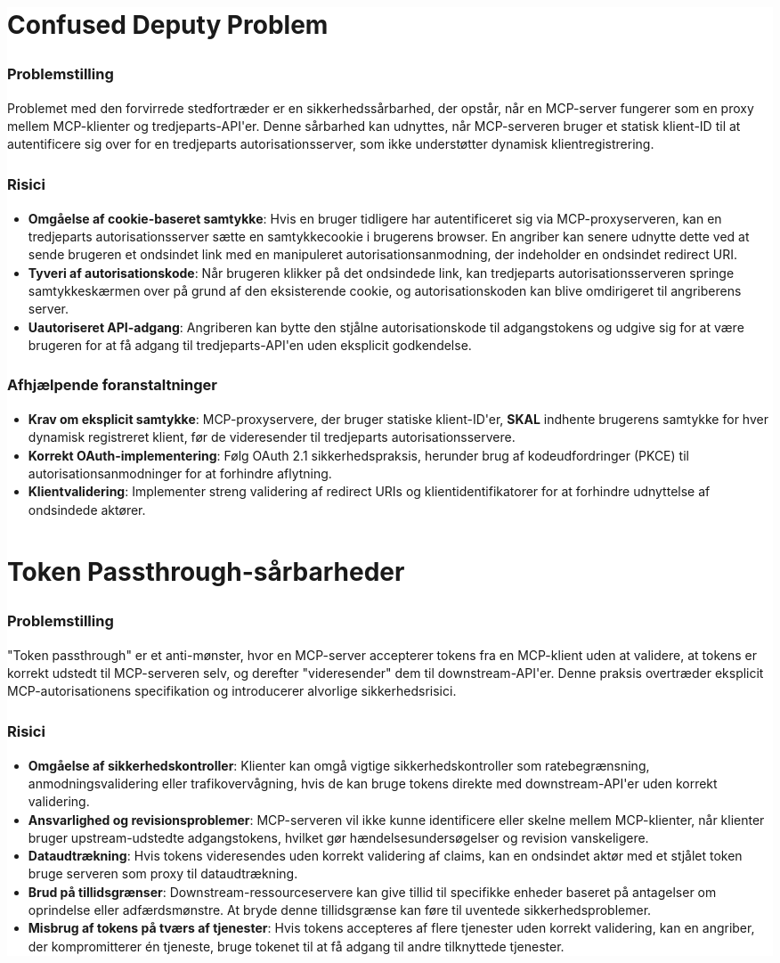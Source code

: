 # Confused Deputy Problem

### Problemstilling
Problemet med den forvirrede stedfortræder er en sikkerhedssårbarhed, der opstår, når en MCP-server fungerer som en proxy mellem MCP-klienter og tredjeparts-API'er. Denne sårbarhed kan udnyttes, når MCP-serveren bruger et statisk klient-ID til at autentificere sig over for en tredjeparts autorisationsserver, som ikke understøtter dynamisk klientregistrering.

### Risici

- **Omgåelse af cookie-baseret samtykke**: Hvis en bruger tidligere har autentificeret sig via MCP-proxyserveren, kan en tredjeparts autorisationsserver sætte en samtykkecookie i brugerens browser. En angriber kan senere udnytte dette ved at sende brugeren et ondsindet link med en manipuleret autorisationsanmodning, der indeholder en ondsindet redirect URI.
- **Tyveri af autorisationskode**: Når brugeren klikker på det ondsindede link, kan tredjeparts autorisationsserveren springe samtykkeskærmen over på grund af den eksisterende cookie, og autorisationskoden kan blive omdirigeret til angriberens server.
- **Uautoriseret API-adgang**: Angriberen kan bytte den stjålne autorisationskode til adgangstokens og udgive sig for at være brugeren for at få adgang til tredjeparts-API'en uden eksplicit godkendelse.

### Afhjælpende foranstaltninger

- **Krav om eksplicit samtykke**: MCP-proxyservere, der bruger statiske klient-ID'er, **SKAL** indhente brugerens samtykke for hver dynamisk registreret klient, før de videresender til tredjeparts autorisationsservere.
- **Korrekt OAuth-implementering**: Følg OAuth 2.1 sikkerhedspraksis, herunder brug af kodeudfordringer (PKCE) til autorisationsanmodninger for at forhindre aflytning.
- **Klientvalidering**: Implementer streng validering af redirect URIs og klientidentifikatorer for at forhindre udnyttelse af ondsindede aktører.


# Token Passthrough-sårbarheder

### Problemstilling

"Token passthrough" er et anti-mønster, hvor en MCP-server accepterer tokens fra en MCP-klient uden at validere, at tokens er korrekt udstedt til MCP-serveren selv, og derefter "videresender" dem til downstream-API'er. Denne praksis overtræder eksplicit MCP-autorisationens specifikation og introducerer alvorlige sikkerhedsrisici.

### Risici

- **Omgåelse af sikkerhedskontroller**: Klienter kan omgå vigtige sikkerhedskontroller som ratebegrænsning, anmodningsvalidering eller trafikovervågning, hvis de kan bruge tokens direkte med downstream-API'er uden korrekt validering.
- **Ansvarlighed og revisionsproblemer**: MCP-serveren vil ikke kunne identificere eller skelne mellem MCP-klienter, når klienter bruger upstream-udstedte adgangstokens, hvilket gør hændelsesundersøgelser og revision vanskeligere.
- **Dataudtrækning**: Hvis tokens videresendes uden korrekt validering af claims, kan en ondsindet aktør med et stjålet token bruge serveren som proxy til dataudtrækning.
- **Brud på tillidsgrænser**: Downstream-ressourceservere kan give tillid til specifikke enheder baseret på antagelser om oprindelse eller adfærdsmønstre. At bryde denne tillidsgrænse kan føre til uventede sikkerhedsproblemer.
- **Misbrug af tokens på tværs af tjenester**: Hvis tokens accepteres af flere tjenester uden korrekt validering, kan en angriber, der kompromitterer én tjeneste, bruge tokenet til at få adgang til andre tilknyttede tjenester.
